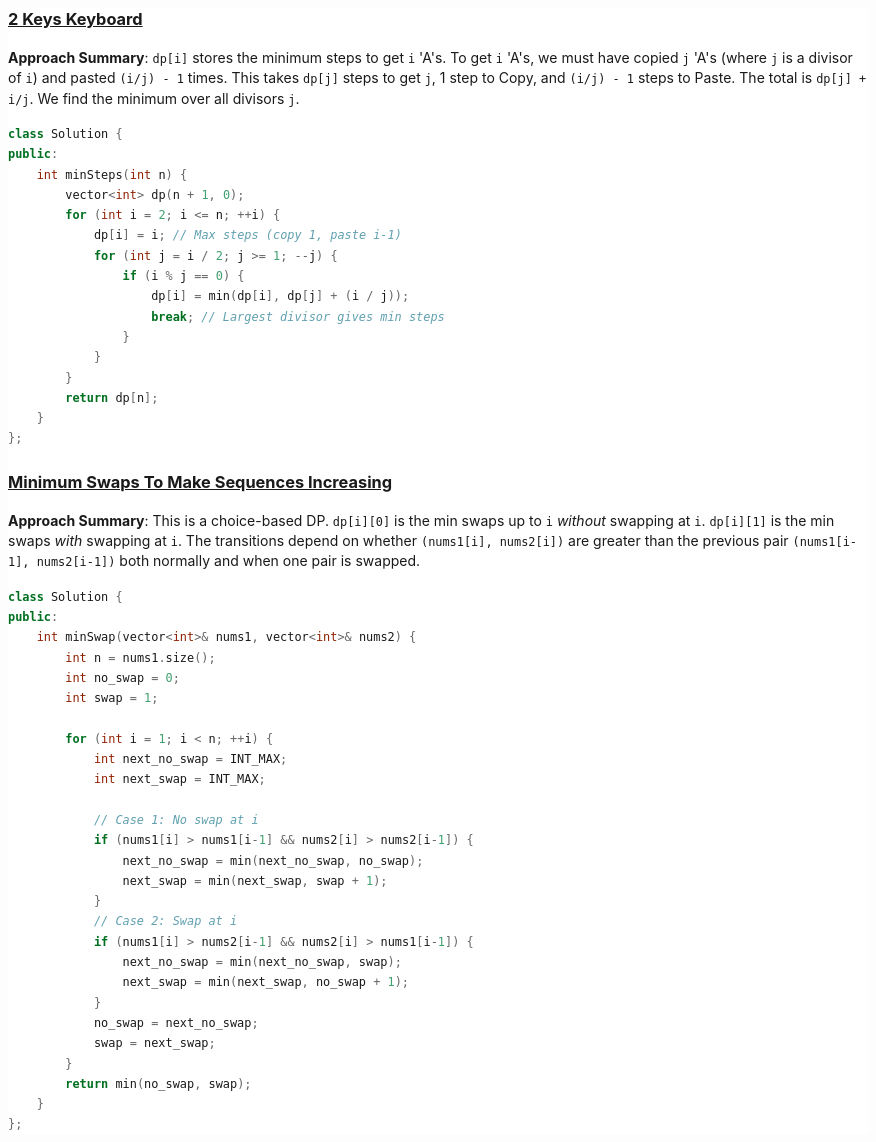 ### [2 Keys Keyboard](https://leetcode.com/problems/2-keys-keyboard/)

**Approach Summary**: `dp[i]` stores the minimum steps to get `i` 'A's. To get `i` 'A's, we must have copied `j` 'A's (where `j` is a divisor of `i`) and pasted `(i/j) - 1` times. This takes `dp[j]` steps to get `j`, 1 step to Copy, and `(i/j) - 1` steps to Paste. The total is `dp[j] + i/j`. We find the minimum over all divisors `j`.

```cpp
class Solution {
public:
    int minSteps(int n) {
        vector<int> dp(n + 1, 0);
        for (int i = 2; i <= n; ++i) {
            dp[i] = i; // Max steps (copy 1, paste i-1)
            for (int j = i / 2; j >= 1; --j) {
                if (i % j == 0) {
                    dp[i] = min(dp[i], dp[j] + (i / j));
                    break; // Largest divisor gives min steps
                }
            }
        }
        return dp[n];
    }
};
```

### [Minimum Swaps To Make Sequences Increasing](https://leetcode.com/problems/minimum-swaps-to-make-sequences-increasing/)

**Approach Summary**: This is a choice-based DP. `dp[i][0]` is the min swaps up to `i` _without_ swapping at `i`. `dp[i][1]` is the min swaps _with_ swapping at `i`. The transitions depend on whether `(nums1[i], nums2[i])` are greater than the previous pair `(nums1[i-1], nums2[i-1])` both normally and when one pair is swapped.

```cpp
class Solution {
public:
    int minSwap(vector<int>& nums1, vector<int>& nums2) {
        int n = nums1.size();
        int no_swap = 0;
        int swap = 1;

        for (int i = 1; i < n; ++i) {
            int next_no_swap = INT_MAX;
            int next_swap = INT_MAX;

            // Case 1: No swap at i
            if (nums1[i] > nums1[i-1] && nums2[i] > nums2[i-1]) {
                next_no_swap = min(next_no_swap, no_swap);
                next_swap = min(next_swap, swap + 1);
            }
            // Case 2: Swap at i
            if (nums1[i] > nums2[i-1] && nums2[i] > nums1[i-1]) {
                next_no_swap = min(next_no_swap, swap);
                next_swap = min(next_swap, no_swap + 1);
            }
            no_swap = next_no_swap;
            swap = next_swap;
        }
        return min(no_swap, swap);
    }
};
```
